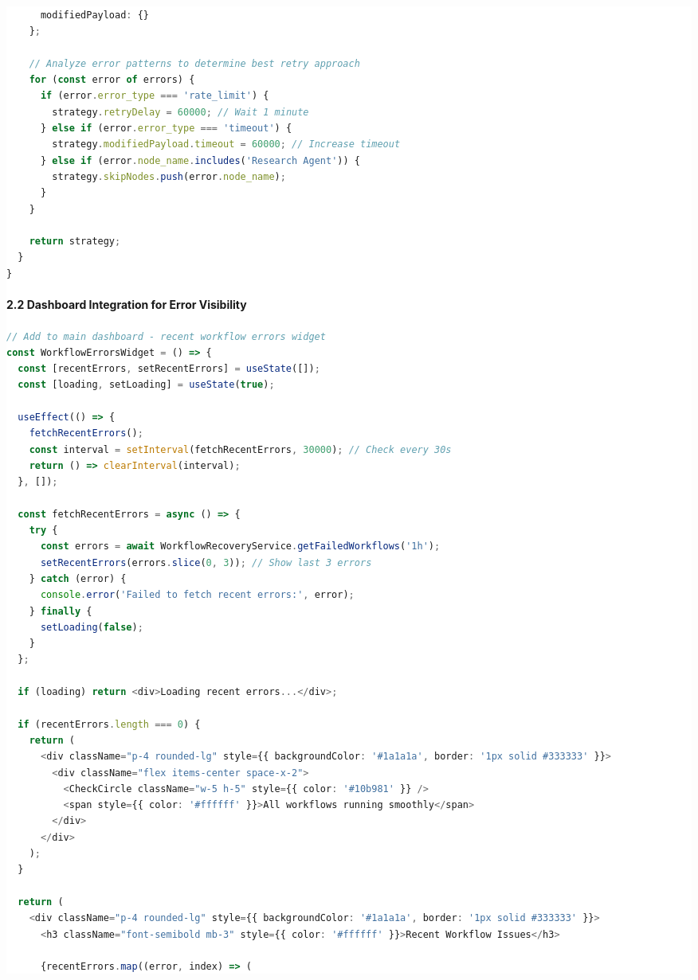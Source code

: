 ```typescript
      modifiedPayload: {}
    };
    
    // Analyze error patterns to determine best retry approach
    for (const error of errors) {
      if (error.error_type === 'rate_limit') {
        strategy.retryDelay = 60000; // Wait 1 minute
      } else if (error.error_type === 'timeout') {
        strategy.modifiedPayload.timeout = 60000; // Increase timeout
      } else if (error.node_name.includes('Research Agent')) {
        strategy.skipNodes.push(error.node_name);
      }
    }
    
    return strategy;
  }
}
```

#### **2.2 Dashboard Integration for Error Visibility**

```typescript
// Add to main dashboard - recent workflow errors widget
const WorkflowErrorsWidget = () => {
  const [recentErrors, setRecentErrors] = useState([]);
  const [loading, setLoading] = useState(true);
  
  useEffect(() => {
    fetchRecentErrors();
    const interval = setInterval(fetchRecentErrors, 30000); // Check every 30s
    return () => clearInterval(interval);
  }, []);
  
  const fetchRecentErrors = async () => {
    try {
      const errors = await WorkflowRecoveryService.getFailedWorkflows('1h');
      setRecentErrors(errors.slice(0, 3)); // Show last 3 errors
    } catch (error) {
      console.error('Failed to fetch recent errors:', error);
    } finally {
      setLoading(false);
    }
  };
  
  if (loading) return <div>Loading recent errors...</div>;
  
  if (recentErrors.length === 0) {
    return (
      <div className="p-4 rounded-lg" style={{ backgroundColor: '#1a1a1a', border: '1px solid #333333' }}>
        <div className="flex items-center space-x-2">
          <CheckCircle className="w-5 h-5" style={{ color: '#10b981' }} />
          <span style={{ color: '#ffffff' }}>All workflows running smoothly</span>
        </div>
      </div>
    );
  }
  
  return (
    <div className="p-4 rounded-lg" style={{ backgroundColor: '#1a1a1a', border: '1px solid #333333' }}>
      <h3 className="font-semibold mb-3" style={{ color: '#ffffff' }}>Recent Workflow Issues</h3>
      
      {recentErrors.map((error, index) => (
```
